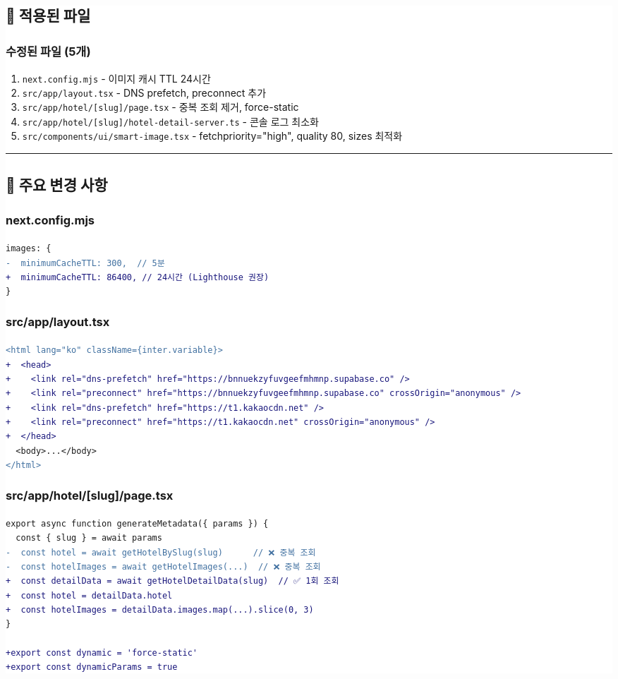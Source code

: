 
## 🔧 적용된 파일

### 수정된 파일 (5개)
1. `next.config.mjs` - 이미지 캐시 TTL 24시간
2. `src/app/layout.tsx` - DNS prefetch, preconnect 추가
3. `src/app/hotel/[slug]/page.tsx` - 중복 조회 제거, force-static
4. `src/app/hotel/[slug]/hotel-detail-server.ts` - 콘솔 로그 최소화
5. `src/components/ui/smart-image.tsx` - fetchpriority="high", quality 80, sizes 최적화

---

## 📝 주요 변경 사항

### next.config.mjs
```diff
images: {
-  minimumCacheTTL: 300,  // 5분
+  minimumCacheTTL: 86400, // 24시간 (Lighthouse 권장)
}
```

### src/app/layout.tsx
```diff
<html lang="ko" className={inter.variable}>
+  <head>
+    <link rel="dns-prefetch" href="https://bnnuekzyfuvgeefmhmnp.supabase.co" />
+    <link rel="preconnect" href="https://bnnuekzyfuvgeefmhmnp.supabase.co" crossOrigin="anonymous" />
+    <link rel="dns-prefetch" href="https://t1.kakaocdn.net" />
+    <link rel="preconnect" href="https://t1.kakaocdn.net" crossOrigin="anonymous" />
+  </head>
  <body>...</body>
</html>
```

### src/app/hotel/[slug]/page.tsx
```diff
export async function generateMetadata({ params }) {
  const { slug } = await params
-  const hotel = await getHotelBySlug(slug)      // ❌ 중복 조회
-  const hotelImages = await getHotelImages(...)  // ❌ 중복 조회
+  const detailData = await getHotelDetailData(slug)  // ✅ 1회 조회
+  const hotel = detailData.hotel
+  const hotelImages = detailData.images.map(...).slice(0, 3)
}

+export const dynamic = 'force-static'
+export const dynamicParams = true
```
